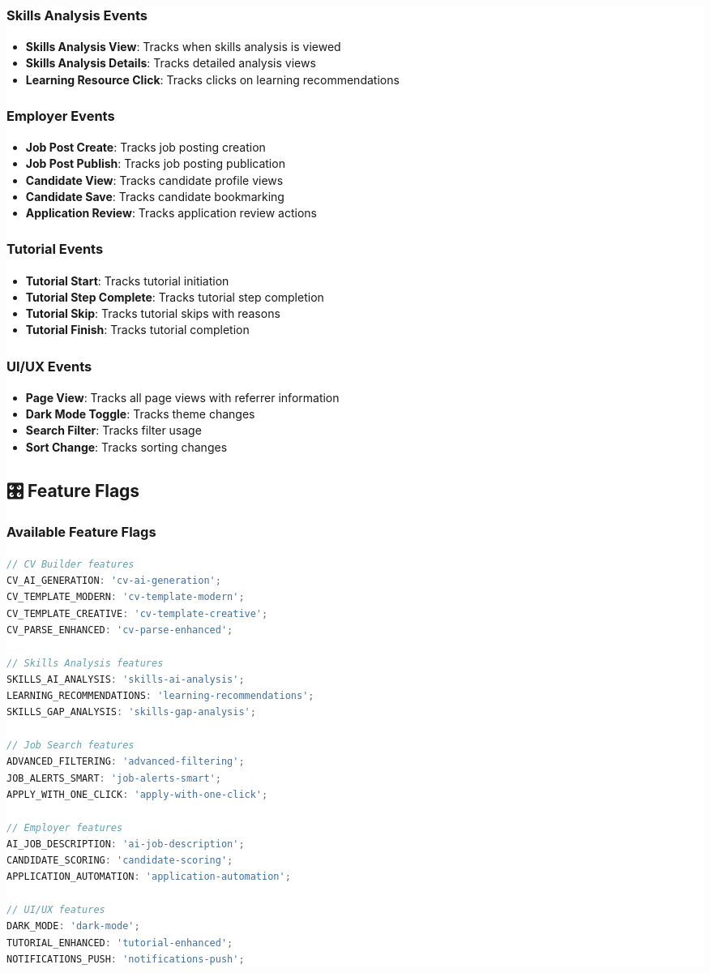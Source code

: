 ### Skills Analysis Events

- **Skills Analysis View**: Tracks when skills analysis is viewed
- **Skills Analysis Details**: Tracks detailed analysis views
- **Learning Resource Click**: Tracks clicks on learning recommendations

### Employer Events

- **Job Post Create**: Tracks job posting creation
- **Job Post Publish**: Tracks job posting publication
- **Candidate View**: Tracks candidate profile views
- **Candidate Save**: Tracks candidate bookmarking
- **Application Review**: Tracks application review actions

### Tutorial Events

- **Tutorial Start**: Tracks tutorial initiation
- **Tutorial Step Complete**: Tracks tutorial step completion
- **Tutorial Skip**: Tracks tutorial skips with reasons
- **Tutorial Finish**: Tracks tutorial completion

### UI/UX Events

- **Page View**: Tracks all page views with referrer information
- **Dark Mode Toggle**: Tracks theme changes
- **Search Filter**: Tracks filter usage
- **Sort Change**: Tracks sorting changes

## 🎛️ Feature Flags

### Available Feature Flags

```typescript
// CV Builder features
CV_AI_GENERATION: 'cv-ai-generation';
CV_TEMPLATE_MODERN: 'cv-template-modern';
CV_TEMPLATE_CREATIVE: 'cv-template-creative';
CV_PARSE_ENHANCED: 'cv-parse-enhanced';

// Skills Analysis features
SKILLS_AI_ANALYSIS: 'skills-ai-analysis';
LEARNING_RECOMMENDATIONS: 'learning-recommendations';
SKILLS_GAP_ANALYSIS: 'skills-gap-analysis';

// Job Search features
ADVANCED_FILTERING: 'advanced-filtering';
JOB_ALERTS_SMART: 'job-alerts-smart';
APPLY_WITH_ONE_CLICK: 'apply-with-one-click';

// Employer features
AI_JOB_DESCRIPTION: 'ai-job-description';
CANDIDATE_SCORING: 'candidate-scoring';
APPLICATION_AUTOMATION: 'application-automation';

// UI/UX features
DARK_MODE: 'dark-mode';
TUTORIAL_ENHANCED: 'tutorial-enhanced';
NOTIFICATIONS_PUSH: 'notifications-push';
```
